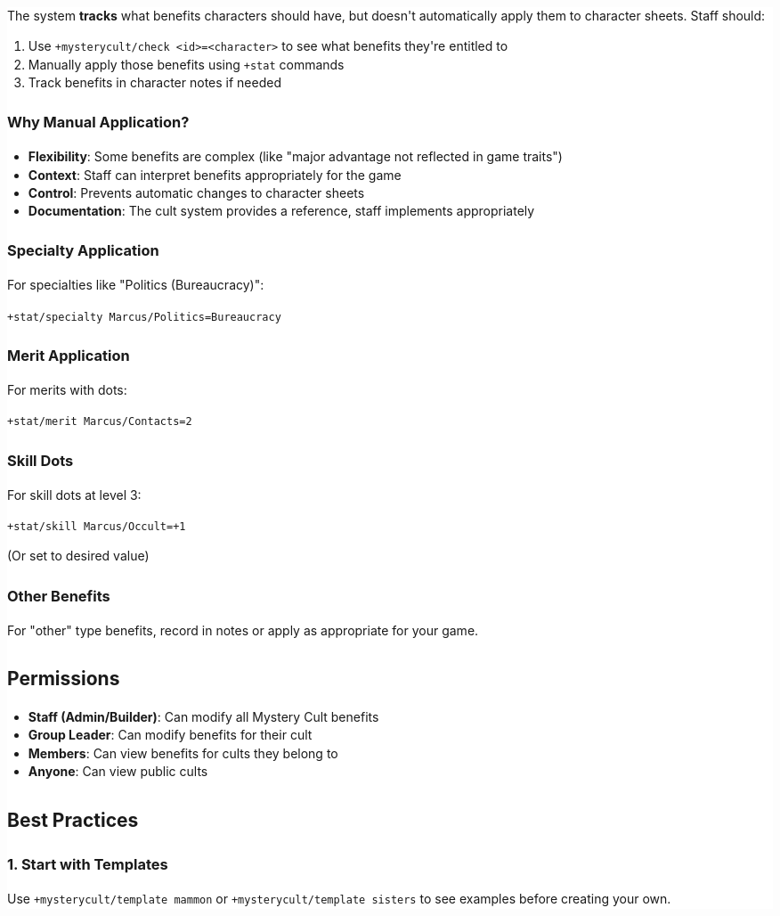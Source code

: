 The system **tracks** what benefits characters should have, but doesn't automatically apply them to character sheets. Staff should:

1. Use `+mysterycult/check <id>=<character>` to see what benefits they're entitled to
2. Manually apply those benefits using `+stat` commands
3. Track benefits in character notes if needed

### Why Manual Application?

- **Flexibility**: Some benefits are complex (like "major advantage not reflected in game traits")
- **Context**: Staff can interpret benefits appropriately for the game
- **Control**: Prevents automatic changes to character sheets
- **Documentation**: The cult system provides a reference, staff implements appropriately

### Specialty Application

For specialties like "Politics (Bureaucracy)":
```
+stat/specialty Marcus/Politics=Bureaucracy
```

### Merit Application

For merits with dots:
```
+stat/merit Marcus/Contacts=2
```

### Skill Dots

For skill dots at level 3:
```
+stat/skill Marcus/Occult=+1
```
(Or set to desired value)

### Other Benefits

For "other" type benefits, record in notes or apply as appropriate for your game.

## Permissions

- **Staff (Admin/Builder)**: Can modify all Mystery Cult benefits
- **Group Leader**: Can modify benefits for their cult
- **Members**: Can view benefits for cults they belong to
- **Anyone**: Can view public cults

## Best Practices

### 1. Start with Templates

Use `+mysterycult/template mammon` or `+mysterycult/template sisters` to see examples before creating your own.
